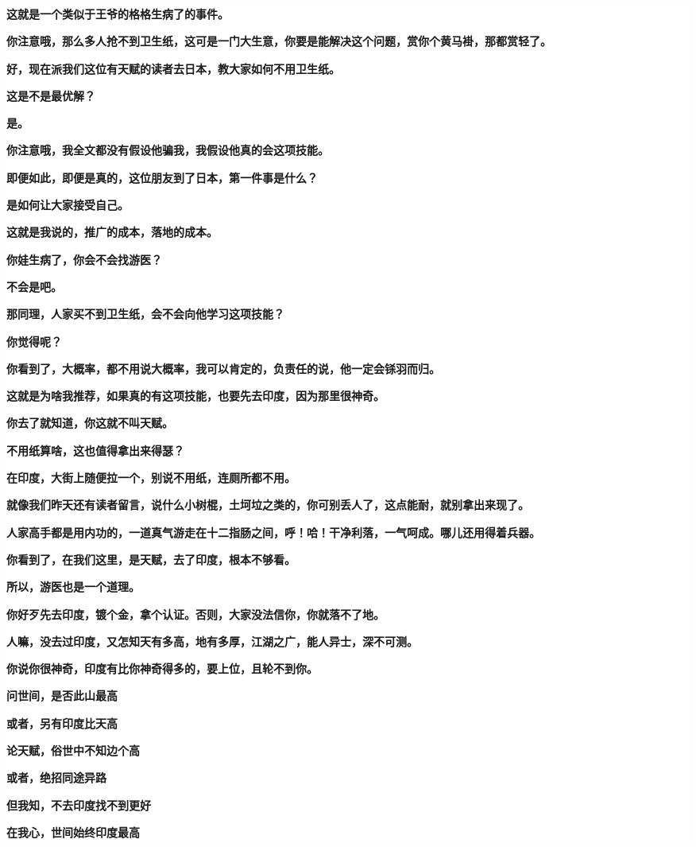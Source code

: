 **这就是一个类似于王爷的格格生病了的事件。**

**你注意哦，那么多人抢不到卫生纸，这可是一门大生意，你要是能解决这个问题，赏你个黄马褂，那都赏轻了。**

**好，现在派我们这位有天赋的读者去日本，教大家如何不用卫生纸。**

**这是不是最优解？**

**是。**

**你注意哦，我全文都没有假设他骗我，我假设他真的会这项技能。**

**即便如此，即便是真的，这位朋友到了日本，第一件事是什么？**

**是如何让大家接受自己。**

**这就是我说的，推广的成本，落地的成本。**

**你娃生病了，你会不会找游医？**

**不会是吧。**

**那同理，人家买不到卫生纸，会不会向他学习这项技能？**

**你觉得呢？**

**你看到了，大概率，都不用说大概率，我可以肯定的，负责任的说，他一定会铩羽而归。**

**这就是为啥我推荐，如果真的有这项技能，也要先去印度，因为那里很神奇。**

**你去了就知道，你这就不叫天赋。**

**不用纸算啥，这也值得拿出来得瑟？**

**在印度，大街上随便拉一个，别说不用纸，连厕所都不用。**

**就像我们昨天还有读者留言，说什么小树棍，土坷垃之类的，你可别丢人了，这点能耐，就别拿出来现了。**

**人家高手都是用内功的，一道真气游走在十二指肠之间，呼！哈！干净利落，一气呵成。哪儿还用得着兵器。**

**你看到了，在我们这里，是天赋，去了印度，根本不够看。**

**所以，游医也是一个道理。**

**你好歹先去印度，镀个金，拿个认证。否则，大家没法信你，你就落不了地。**

**人嘛，没去过印度，又怎知天有多高，地有多厚，江湖之广，能人异士，深不可测。**

**你说你很神奇，印度有比你神奇得多的，要上位，且轮不到你。**

**问世间，是否此山最高**

**或者，另有印度比天高**

**论天赋，俗世中不知边个高**

**或者，绝招同途异路**

**但我知，不去印度找不到更好**

**在我心，世间始终印度最高**